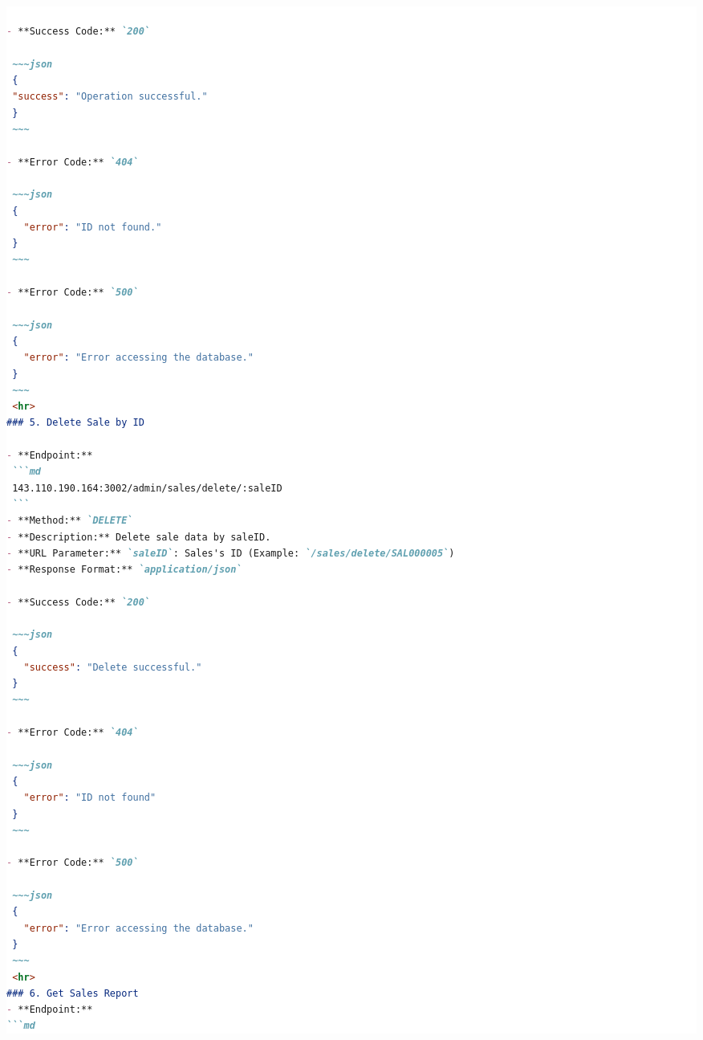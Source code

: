    ```md

  - **Success Code:** `200`

    ~~~json
    {
    "success": "Operation successful."
    }
    ~~~

  - **Error Code:** `404`

    ~~~json
    {
      "error": "ID not found."
    }
    ~~~

  - **Error Code:** `500`

    ~~~json
    {
      "error": "Error accessing the database."
    }
    ~~~
    <hr>
### 5. Delete Sale by ID

- **Endpoint:** 
    ```md
    143.110.190.164:3002/admin/sales/delete/:saleID
    ```
- **Method:** `DELETE`
- **Description:** Delete sale data by saleID.
- **URL Parameter:** `saleID`: Sales's ID (Example: `/sales/delete/SAL000005`)
- **Response Format:** `application/json`

  - **Success Code:** `200`

    ~~~json
    {
      "success": "Delete successful."
    }
    ~~~

  - **Error Code:** `404`

    ~~~json
    {
      "error": "ID not found"
    }
    ~~~

  - **Error Code:** `500`

    ~~~json
    {
      "error": "Error accessing the database."
    }
    ~~~
    <hr>
### 6. Get Sales Report
- **Endpoint:**
   ```md
   ```